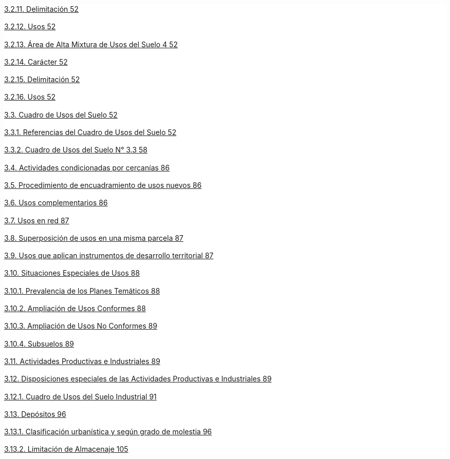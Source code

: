 [3.2.11. Delimitación 52](#delimitación-2)

[3.2.12. Usos 52](#usos-2)

[3.2.13. Área de Alta Mixtura de Usos del Suelo 4
52](#área-de-alta-mixtura-de-usos-del-suelo-4)

[3.2.14. Carácter 52](#carácter-3)

[3.2.15. Delimitación 52](#delimitación-3)

[3.2.16. Usos 52](#usos-3)

[3.3. Cuadro de Usos del Suelo 52](#cuadro-de-usos-del-suelo)

[3.3.1. Referencias del Cuadro de Usos del Suelo
52](#referencias-del-cuadro-de-usos-del-suelo)

[3.3.2. Cuadro de Usos del Suelo N° 3.3 58](#cuadro-de-usos-del-suelo-n-3.3)

[3.4. Actividades condicionadas por cercanías
86](#actividades-condicionadas-por-cercanías)

[3.5. Procedimiento de encuadramiento de usos nuevos
86](#procedimiento-de-encuadramiento-de-usos-nuevos)

[3.6. Usos complementarios 86](#usos-complementarios)

[3.7. Usos en red 87](#usos-en-red)

[3.8. Superposición de usos en una misma parcela
87](#superposición-de-usos-en-una-misma-parcela)

[3.9. Usos que aplican instrumentos de desarrollo territorial
87](#usos-que-aplican-instrumentos-de-desarrollo-territorial)

[3.10. Situaciones Especiales de Usos 88](#situaciones-especiales-de-usos)

[3.10.1. Prevalencia de los Planes Temáticos
88](#prevalencia-de-los-planes-temáticos)

[3.10.2. Ampliación de Usos Conformes 88](#ampliación-de-usos-conformes)

[3.10.3. Ampliación de Usos No Conformes 89](#ampliación-de-usos-no-conformes)

[3.10.4. Subsuelos 89](#subsuelos)

[3.11. Actividades Productivas e Industriales
89](#actividades-productivas-e-industriales)

[3.12. Disposiciones especiales de las Actividades Productivas e Industriales
89](#disposiciones-especiales-de-las-actividades-productivas-e-industriales)

[3.12.1. Cuadro de Usos del Suelo Industrial
91](#cuadro-de-usos-del-suelo-industrial)

[3.13. Depósitos 96](#depósitos)

[3.13.1. Clasificación urbanística y según grado de molestia
96](#clasificación-urbanística-y-según-grado-de-molestia)

[3.13.2. Limitación de Almacenaje 105](#limitación-de-almacenaje)

